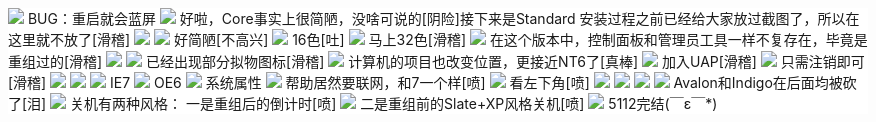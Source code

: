 ![](https://wvbarchive.s3-ap-northeast-1.amazonaws.com/4686188940/203fb80e7bec54e7a750c87fb1389b504fc26a17.jpg)
BUG：重启就会蓝屏 
![](https://wvbarchive.s3-ap-northeast-1.amazonaws.com/4686188940/2fdda3cc7cd98d108a68de50293fb80e7bec9017.jpg)
好啦，Core事实上很简陋，没啥可说的[阴险]接下来是Standard
安装过程之前已经给大家放过截图了，所以在这里就不放了[滑稽]
![](https://wvbarchive.s3-ap-northeast-1.amazonaws.com/4686188940/bd315c6034a85edf21a2224241540923dd5475a1.jpg)
![](https://wvbarchive.s3-ap-northeast-1.amazonaws.com/4686188940/bf096b63f6246b605b5b6e15e3f81a4c510fa27e.jpg)
好简陋[不高兴]
![](https://wvbarchive.s3-ap-northeast-1.amazonaws.com/4686188940/0d338744ebf81a4c0a6730a8df2a6059252da67e.jpg)
16色[吐]
![](https://wvbarchive.s3-ap-northeast-1.amazonaws.com/4686188940/5d6034a85edf8db16600a0050123dd54564e74a1.jpg)
马上32色[滑稽]
![](https://wvbarchive.s3-ap-northeast-1.amazonaws.com/4686188940/5882b2b7d0a20cf4b13b22be7e094b36acaf992c.jpg)
在这个版本中，控制面板和管理员工具一样不复存在，毕竟是重组过的[滑稽] 
![](https://wvbarchive.s3-ap-northeast-1.amazonaws.com/4686188940/c83d70cf3bc79f3d28cf3851b2a1cd11728b29a1.jpg)
![](https://wvbarchive.s3-ap-northeast-1.amazonaws.com/4686188940/7e3e6709c93d70cff5d4766cf0dcd100baa12ba1.jpg)
已经出现部分拟物图标[滑稽] 
![](https://wvbarchive.s3-ap-northeast-1.amazonaws.com/4686188940/9922720e0cf3d7ca2a1ee217fa1fbe096a63a9e3.jpg)
计算机的项目也改变位置，更接近NT6了[真棒] 
![](https://wvbarchive.s3-ap-northeast-1.amazonaws.com/4686188940/6609c93d70cf3bc7502e118dd900baa1cd112aa1.jpg)
加入UAP[滑稽]
![](https://wvbarchive.s3-ap-northeast-1.amazonaws.com/4686188940/0dd7912397dda144d65cb0d3bab7d0a20cf4867e.jpg)
只需注销即可[滑稽]
![](https://wvbarchive.s3-ap-northeast-1.amazonaws.com/4686188940/8d5494eef01f3a2989c30aaf9125bc315c607c4c.jpg)
![](https://wvbarchive.s3-ap-northeast-1.amazonaws.com/4686188940/b999a9014c086e063052e02a0a087bf40bd1cbdd.jpg)
![](https://wvbarchive.s3-ap-northeast-1.amazonaws.com/4686188940/95eef01f3a292df545c87374b4315c6034a8734c.jpg)
IE7
![](https://wvbarchive.s3-ap-northeast-1.amazonaws.com/4686188940/d4628535e5dde71107659c97afefce1b9d166118.jpg)
OE6
![](https://wvbarchive.s3-ap-northeast-1.amazonaws.com/4686188940/8435e5dde71190efee4c4dbec61b9d16fdfa6018.jpg)
系统属性
![](https://wvbarchive.s3-ap-northeast-1.amazonaws.com/4686188940/42166d224f4a20a40ee4e3a698529822730ed0dd.jpg)
帮助居然要联网，和7一个样[喷] 
![](https://wvbarchive.s3-ap-northeast-1.amazonaws.com/4686188940/d043ad4bd11373f07e71b0feac0f4bfbfbed0401.jpg)
看左下角[喷]
![](https://wvbarchive.s3-ap-northeast-1.amazonaws.com/4686188940/6d81800a19d8bc3e0a03d9ab8a8ba61ea8d3454c.jpg)
![](https://wvbarchive.s3-ap-northeast-1.amazonaws.com/4686188940/d01373f082025aaf5a7ca1aaf3edab64034f1a01.jpg)
![](https://wvbarchive.s3-ap-northeast-1.amazonaws.com/4686188940/ac4bd11373f08202a7dc4e5e43fbfbedab641b01.jpg)
![](https://wvbarchive.s3-ap-northeast-1.amazonaws.com/4686188940/f603918fa0ec08fa6cb7cdc651ee3d6d55fbda18.jpg)
Avalon和Indigo在后面均被砍了[泪] 
![](https://wvbarchive.s3-ap-northeast-1.amazonaws.com/4686188940/960a304e251f95ca171f4dd7c1177f3e660952ed.jpg)
关机有两种风格：
一是重组后的倒计时[喷] 
![](https://wvbarchive.s3-ap-northeast-1.amazonaws.com/4686188940/b812c8fcc3cec3fd25d47814de88d43f869427ed.jpg)
二是重组前的Slate+XP风格关机[喷] 
![](https://wvbarchive.s3-ap-northeast-1.amazonaws.com/4686188940/d50735fae6cd7b896ff1e4e2072442a7d9330e36.jpg)
5112完结(￣ε￣*)
